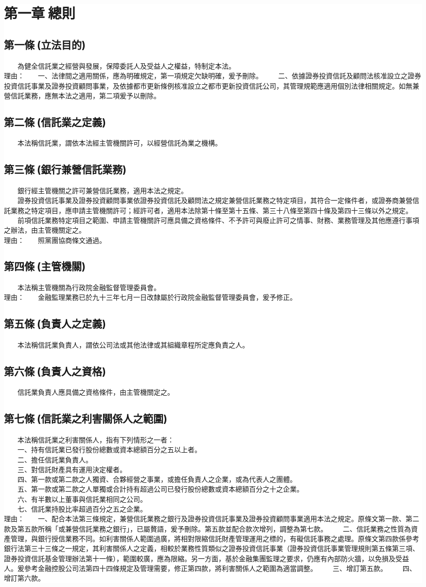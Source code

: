 第一章  總則
============
第一條 (立法目的)
-----------------
　　為健全信託業之經營與發展，保障委託人及受益人之權益，特制定本法。  
理由：　　一、法律間之適用關係，應為明確規定，第一項規定欠缺明確，爰予刪除。
　　二、依據證券投資信託及顧問法核准設立之證券投資信託事業及證券投資顧問事業，及依據都市更新條例核准設立之都市更新投資信託公司，其管理規範應適用個別法律相關規定。如無兼營信託業務，應無本法之適用，第二項爰予以刪除。

第二條 (信託業之定義)
---------------------
　　本法稱信託業，謂依本法經主管機關許可，以經營信託為業之機構。  


第三條 (銀行兼營信託業務)
-------------------------
　　銀行經主管機關之許可兼營信託業務，適用本法之規定。  
　　證券投資信託事業及證券投資顧問事業依證券投資信託及顧問法之規定兼營信託業務之特定項目，其符合一定條件者，或證券商兼營信託業務之特定項目，應申請主管機關許可；經許可者，適用本法除第十條至第十五條、第三十八條至第四十條及第四十三條以外之規定。  
　　前項信託業務特定項目之範圍、申請主管機關許可應具備之資格條件、不予許可與廢止許可之情事、財務、業務管理及其他應遵行事項之辦法，由主管機關定之。  
理由：　　照黨團協商條文通過。

第四條 (主管機關)
-----------------
　　本法稱主管機關為行政院金融監督管理委員會。  
理由：　　金融監理業務已於九十三年七月一日改隸屬於行政院金融監督管理委員會，爰予修正。

第五條 (負責人之定義)
---------------------
　　本法稱信託業負責人，謂依公司法或其他法律或其組織章程所定應負責之人。  


第六條 (負責人之資格)
---------------------
　　信託業負責人應具備之資格條件，由主管機關定之。  


第七條 (信託業之利害關係人之範圍)
---------------------------------
　　本法稱信託業之利害關係人，指有下列情形之一者：  
　　一、持有信託業已發行股份總數或資本總額百分之五以上者。  
　　二、擔任信託業負責人。  
　　三、對信託財產具有運用決定權者。  
　　四、第一款或第二款之人獨資、合夥經營之事業，或擔任負責人之企業，或為代表人之團體。  
　　五、第一款或第二款之人單獨或合計持有超過公司已發行股份總數或資本總額百分之十之企業。  
　　六、有半數以上董事與信託業相同之公司。  
　　七、信託業持股比率超過百分之五之企業。  
理由：　　一、配合本法第三條規定，兼營信託業務之銀行及證券投資信託事業及證券投資顧問事業適用本法之規定。原條文第一款、第二款及第五款所稱「或兼營信託業務之銀行」，已屬贅語，爰予刪除。第五款並配合款次增列，調整為第七款。
　　二、信託業務之性質為資產管理，與銀行授信業務不同。如利害關係人範圍過廣，將相對限縮信託財產管理運用之標的，有礙信託事務之處理。原條文第四款係參考銀行法第三十三條之一規定，其利害關係人之定義，相較於業務性質類似之證券投資信託事業（證券投資信託事業管理規則第五條第三項、證券投資信託基金管理辦法第十一條），範圍較廣，應為限縮。另一方面，基於金融集團監理之要求，仍應有內部防火牆，以免損及受益人。爰參考金融控股公司法第四十四條規定及管理需要，修正第四款，將利害關係人之範圍為適當調整。
　　三、增訂第五款。
　　四、增訂第六款。
